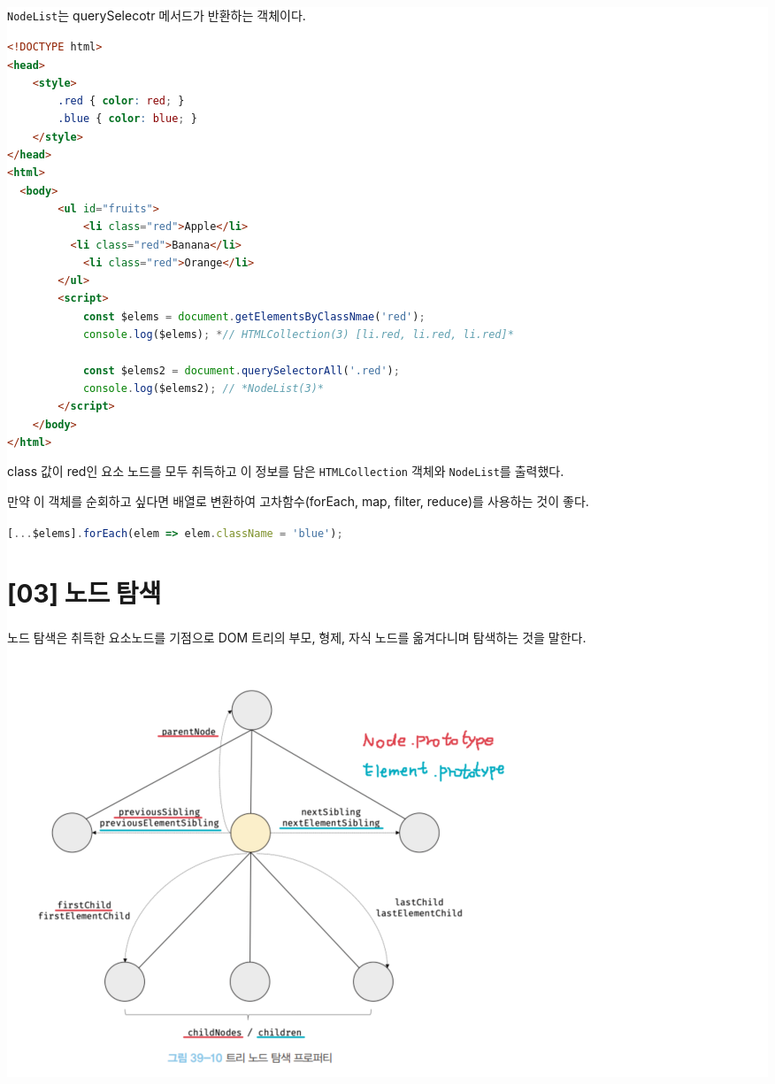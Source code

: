 `NodeList`는 querySelecotr 메서드가 반환하는 객체이다.

```html
<!DOCTYPE html>
<head>
	<style>
		.red { color: red; }
		.blue { color: blue; }
	</style>
</head>
<html>
  <body>
		<ul id="fruits">
			<li class="red">Apple</li>
		  <li class="red">Banana</li>
			<li class="red">Orange</li>
		</ul>
		<script>
			const $elems = document.getElementsByClassNmae('red');
			console.log($elems); *// HTMLCollection(3) [li.red, li.red, li.red]*

			const $elems2 = document.querySelectorAll('.red');
			console.log($elems2); // *NodeList(3)* 
		</script>
	</body>
</html>
```

class 값이 red인 요소 노드를 모두 취득하고 이 정보를 담은 `HTMLCollection` 객체와 `NodeList`를 출력했다.

만약 이 객체를 순회하고 싶다면 배열로 변환하여 고차함수(forEach, map, filter, reduce)를 사용하는 것이 좋다.

```jsx
[...$elems].forEach(elem => elem.className = 'blue');
```

# [03] 노드 탐색

노드 탐색은 취득한 요소노드를 기점으로 DOM 트리의 부모, 형제, 자식 노드를 옮겨다니며 탐색하는 것을 말한다.

![Untitled](/assets/images/39-6.png)
